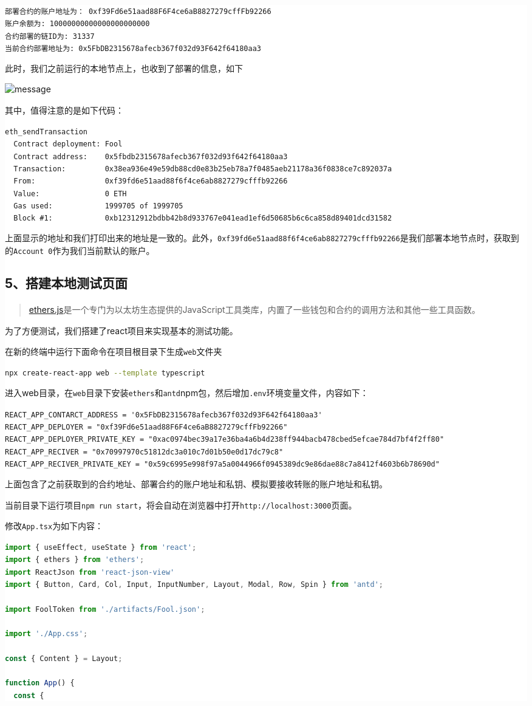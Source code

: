 ```text
部署合约的账户地址为： 0xf39Fd6e51aad88F6F4ce6aB8827279cffFb92266
账户余额为: 10000000000000000000000
合约部署的链ID为: 31337
当前合约部署地址为: 0x5FbDB2315678afecb367f032d93F642f64180aa3
```

此时，我们之前运行的本地节点上，也收到了部署的信息，如下

![message](https://cdn.jsdelivr.net/gh/hicoldcat/assets@main/img/20220502162917.png)

其中，值得注意的是如下代码：

```
eth_sendTransaction
  Contract deployment: Fool
  Contract address:    0x5fbdb2315678afecb367f032d93f642f64180aa3
  Transaction:         0x38ea936e49e59db88cd0e83b25eb78a7f0485aeb21178a36f0838ce7c892037a
  From:                0xf39fd6e51aad88f6f4ce6ab8827279cfffb92266
  Value:               0 ETH
  Gas used:            1999705 of 1999705
  Block #1:            0xb12312912bdbb42b8d933767e041ead1ef6d50685b6c6ca858d89401dcd31582

```
上面显示的地址和我们打印出来的地址是一致的。此外，`0xf39fd6e51aad88f6f4ce6ab8827279cfffb92266`是我们部署本地节点时，获取到的`Account 0`作为我们当前默认的账户。

## 5、搭建本地测试页面
> [ethers.js](https://ethers.org/)是一个专门为以太坊生态提供的JavaScript工具类库，内置了一些钱包和合约的调用方法和其他一些工具函数。

为了方便测试，我们搭建了react项目来实现基本的测试功能。

在新的终端中运行下面命令在项目根目录下生成`web`文件夹

```bash
npx create-react-app web --template typescript
```

进入web目录，在`web`目录下安装`ethers`和`antd`npm包，然后增加`.env`环境变量文件，内容如下：

```
REACT_APP_CONTARCT_ADDRESS = '0x5FbDB2315678afecb367f032d93F642f64180aa3'
REACT_APP_DEPLOYER = "0xf39Fd6e51aad88F6F4ce6aB8827279cffFb92266"
REACT_APP_DEPLOYER_PRIVATE_KEY = "0xac0974bec39a17e36ba4a6b4d238ff944bacb478cbed5efcae784d7bf4f2ff80"
REACT_APP_RECIVER = "0x70997970c51812dc3a010c7d01b50e0d17dc79c8"
REACT_APP_RECIVER_PRIVATE_KEY = "0x59c6995e998f97a5a0044966f0945389dc9e86dae88c7a8412f4603b6b78690d"
```

上面包含了之前获取到的合约地址、部署合约的账户地址和私钥、模拟要接收转账的账户地址和私钥。

当前目录下运行项目`npm run start`，将会自动在浏览器中打开`http://localhost:3000`页面。

修改`App.tsx`为如下内容：

```ts
import { useEffect, useState } from 'react';
import { ethers } from 'ethers';
import ReactJson from 'react-json-view'
import { Button, Card, Col, Input, InputNumber, Layout, Modal, Row, Spin } from 'antd';

import FoolToken from './artifacts/Fool.json';

import './App.css';

const { Content } = Layout;

function App() {
  const {
```